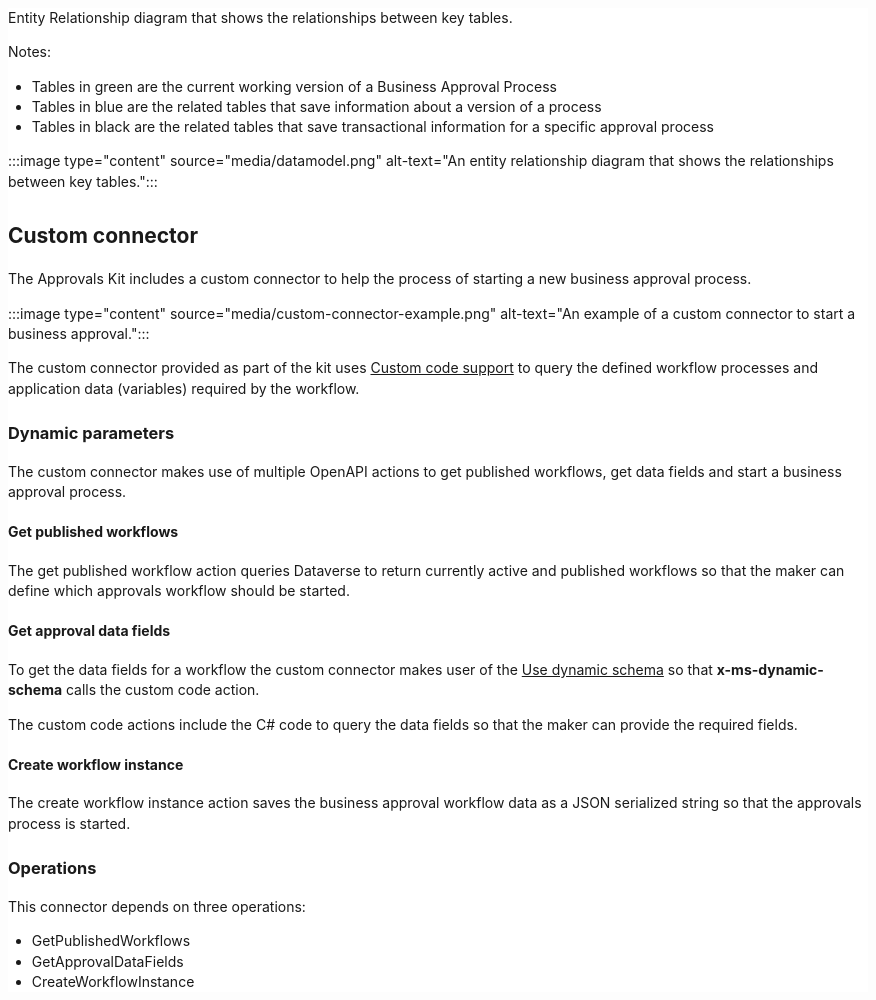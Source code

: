 Entity Relationship diagram that shows the relationships between key tables.

Notes:

- Tables in green are the current working version of a Business Approval Process
- Tables in blue are the related tables that save information about a version of a process
- Tables in black are the related tables that save transactional information for a specific approval process

:::image type="content" source="media/datamodel.png" alt-text="An entity relationship diagram that shows the relationships between key tables.":::

## Custom connector

The Approvals Kit includes a custom connector to help the process of starting a new business approval process.

:::image type="content" source="media/custom-connector-example.png" alt-text="An example of a custom connector to start a business approval.":::

The custom connector provided as part of the kit uses [Custom code support](/connectors/custom-connectors/write-code) to query the defined workflow processes and application data (variables) required by the workflow.

### Dynamic parameters

The custom connector makes use of multiple OpenAPI actions to get published workflows, get data fields and start a business approval process.

#### Get published workflows

The get published workflow action queries Dataverse to return currently active and published workflows so that the maker can define which approvals workflow should be started.

#### Get approval data fields

To get the data fields for a workflow the custom connector makes user of the [Use dynamic schema](/connectors/custom-connectors/openapi-extensions#use-dynamic-schema) so that **x-ms-dynamic-schema** calls the custom code action.

The custom code actions include the C# code to query the data fields so that the maker can provide the required fields.

#### Create workflow instance

The create workflow instance action saves the business approval workflow data as a JSON serialized string so that the approvals process is started.

### Operations

This connector depends on three operations:

* GetPublishedWorkflows
* GetApprovalDataFields
* CreateWorkflowInstance
